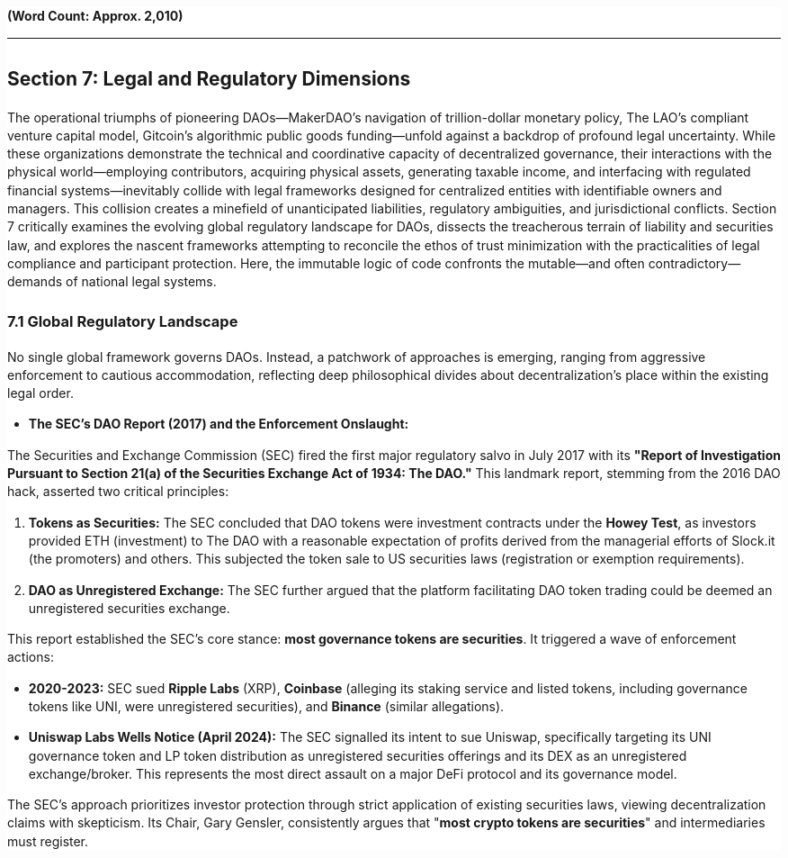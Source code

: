 **(Word Count: Approx. 2,010)**



---





## Section 7: Legal and Regulatory Dimensions

The operational triumphs of pioneering DAOs—MakerDAO’s navigation of trillion-dollar monetary policy, The LAO’s compliant venture capital model, Gitcoin’s algorithmic public goods funding—unfold against a backdrop of profound legal uncertainty. While these organizations demonstrate the technical and coordinative capacity of decentralized governance, their interactions with the physical world—employing contributors, acquiring physical assets, generating taxable income, and interfacing with regulated financial systems—inevitably collide with legal frameworks designed for centralized entities with identifiable owners and managers. This collision creates a minefield of unanticipated liabilities, regulatory ambiguities, and jurisdictional conflicts. Section 7 critically examines the evolving global regulatory landscape for DAOs, dissects the treacherous terrain of liability and securities law, and explores the nascent frameworks attempting to reconcile the ethos of trust minimization with the practicalities of legal compliance and participant protection. Here, the immutable logic of code confronts the mutable—and often contradictory—demands of national legal systems.

### 7.1 Global Regulatory Landscape

No single global framework governs DAOs. Instead, a patchwork of approaches is emerging, ranging from aggressive enforcement to cautious accommodation, reflecting deep philosophical divides about decentralization’s place within the existing legal order.

*   **The SEC’s DAO Report (2017) and the Enforcement Onslaught:**  

The Securities and Exchange Commission (SEC) fired the first major regulatory salvo in July 2017 with its **"Report of Investigation Pursuant to Section 21(a) of the Securities Exchange Act of 1934: The DAO."** This landmark report, stemming from the 2016 DAO hack, asserted two critical principles:

1.  **Tokens as Securities:** The SEC concluded that DAO tokens were investment contracts under the **Howey Test**, as investors provided ETH (investment) to The DAO with a reasonable expectation of profits derived from the managerial efforts of Slock.it (the promoters) and others. This subjected the token sale to US securities laws (registration or exemption requirements).

2.  **DAO as Unregistered Exchange:** The SEC further argued that the platform facilitating DAO token trading could be deemed an unregistered securities exchange.

This report established the SEC’s core stance: **most governance tokens are securities**. It triggered a wave of enforcement actions:

- **2020-2023:** SEC sued **Ripple Labs** (XRP), **Coinbase** (alleging its staking service and listed tokens, including governance tokens like UNI, were unregistered securities), and **Binance** (similar allegations).

- **Uniswap Labs Wells Notice (April 2024):** The SEC signalled its intent to sue Uniswap, specifically targeting its UNI governance token and LP token distribution as unregistered securities offerings and its DEX as an unregistered exchange/broker. This represents the most direct assault on a major DeFi protocol and its governance model.

The SEC’s approach prioritizes investor protection through strict application of existing securities laws, viewing decentralization claims with skepticism. Its Chair, Gary Gensler, consistently argues that "**most crypto tokens are securities**" and intermediaries must register.
